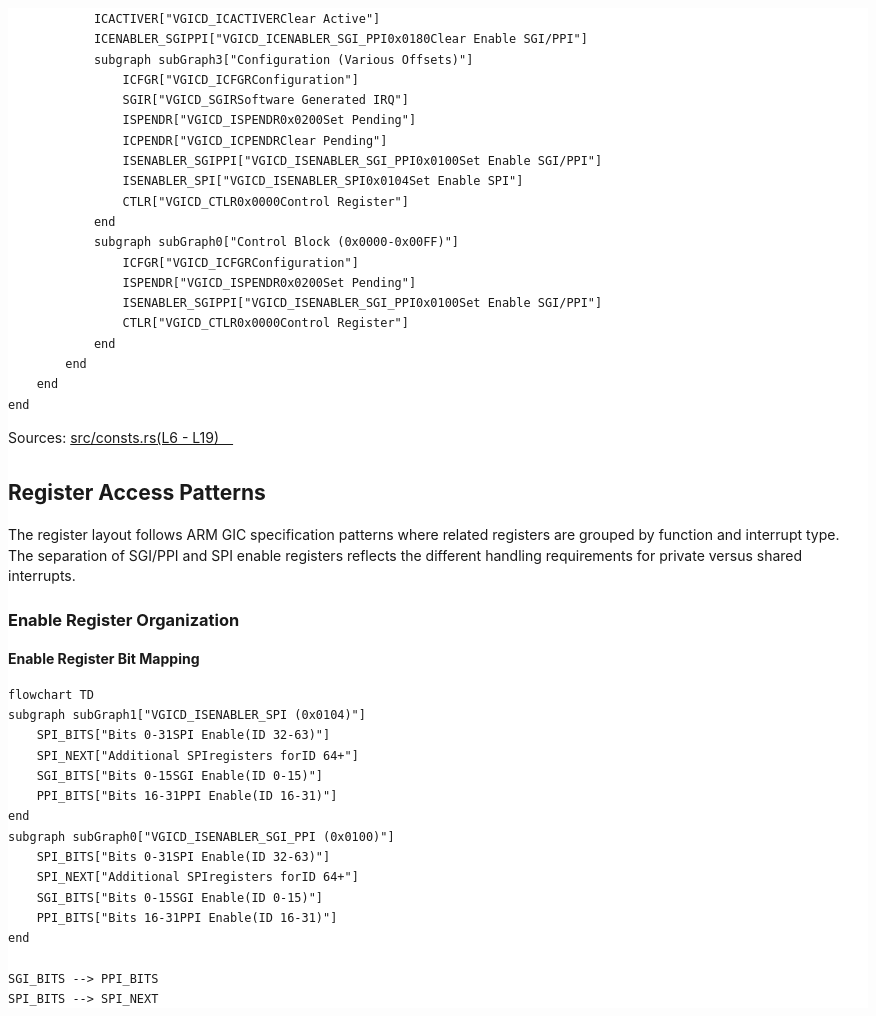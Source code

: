 ```mermaid
            ICACTIVER["VGICD_ICACTIVERClear Active"]
            ICENABLER_SGIPPI["VGICD_ICENABLER_SGI_PPI0x0180Clear Enable SGI/PPI"]
            subgraph subGraph3["Configuration (Various Offsets)"]
                ICFGR["VGICD_ICFGRConfiguration"]
                SGIR["VGICD_SGIRSoftware Generated IRQ"]
                ISPENDR["VGICD_ISPENDR0x0200Set Pending"]
                ICPENDR["VGICD_ICPENDRClear Pending"]
                ISENABLER_SGIPPI["VGICD_ISENABLER_SGI_PPI0x0100Set Enable SGI/PPI"]
                ISENABLER_SPI["VGICD_ISENABLER_SPI0x0104Set Enable SPI"]
                CTLR["VGICD_CTLR0x0000Control Register"]
            end
            subgraph subGraph0["Control Block (0x0000-0x00FF)"]
                ICFGR["VGICD_ICFGRConfiguration"]
                ISPENDR["VGICD_ISPENDR0x0200Set Pending"]
                ISENABLER_SGIPPI["VGICD_ISENABLER_SGI_PPI0x0100Set Enable SGI/PPI"]
                CTLR["VGICD_CTLR0x0000Control Register"]
            end
        end
    end
end
```

Sources: [src/consts.rs(L6 - L19)&emsp;](https://github.com/arceos-hypervisor/arm_vgic/blob/2fa3fe56/src/consts.rs#L6-L19)

## Register Access Patterns

The register layout follows ARM GIC specification patterns where related registers are grouped by function and interrupt type. The separation of SGI/PPI and SPI enable registers reflects the different handling requirements for private versus shared interrupts.

### Enable Register Organization

**Enable Register Bit Mapping**

```mermaid
flowchart TD
subgraph subGraph1["VGICD_ISENABLER_SPI (0x0104)"]
    SPI_BITS["Bits 0-31SPI Enable(ID 32-63)"]
    SPI_NEXT["Additional SPIregisters forID 64+"]
    SGI_BITS["Bits 0-15SGI Enable(ID 0-15)"]
    PPI_BITS["Bits 16-31PPI Enable(ID 16-31)"]
end
subgraph subGraph0["VGICD_ISENABLER_SGI_PPI (0x0100)"]
    SPI_BITS["Bits 0-31SPI Enable(ID 32-63)"]
    SPI_NEXT["Additional SPIregisters forID 64+"]
    SGI_BITS["Bits 0-15SGI Enable(ID 0-15)"]
    PPI_BITS["Bits 16-31PPI Enable(ID 16-31)"]
end

SGI_BITS --> PPI_BITS
SPI_BITS --> SPI_NEXT
```
